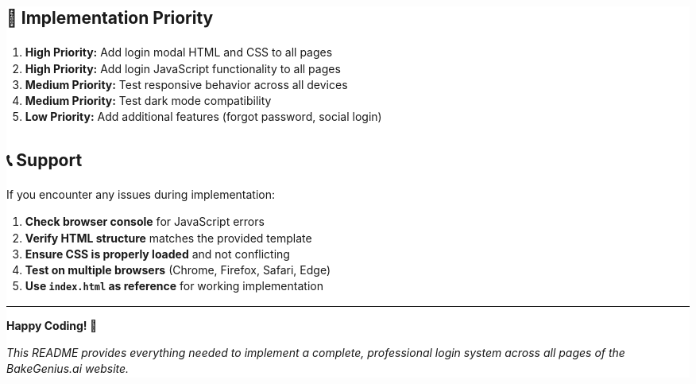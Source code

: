 ## 🚀 Implementation Priority

1. **High Priority:** Add login modal HTML and CSS to all pages
2. **High Priority:** Add login JavaScript functionality to all pages
3. **Medium Priority:** Test responsive behavior across all devices
4. **Medium Priority:** Test dark mode compatibility
5. **Low Priority:** Add additional features (forgot password, social login)

## 📞 Support

If you encounter any issues during implementation:
1. **Check browser console** for JavaScript errors
2. **Verify HTML structure** matches the provided template
3. **Ensure CSS is properly loaded** and not conflicting
4. **Test on multiple browsers** (Chrome, Firefox, Safari, Edge)
5. **Use `index.html` as reference** for working implementation

---

**Happy Coding! 🎉**

*This README provides everything needed to implement a complete, professional login system across all pages of the BakeGenius.ai website.*
